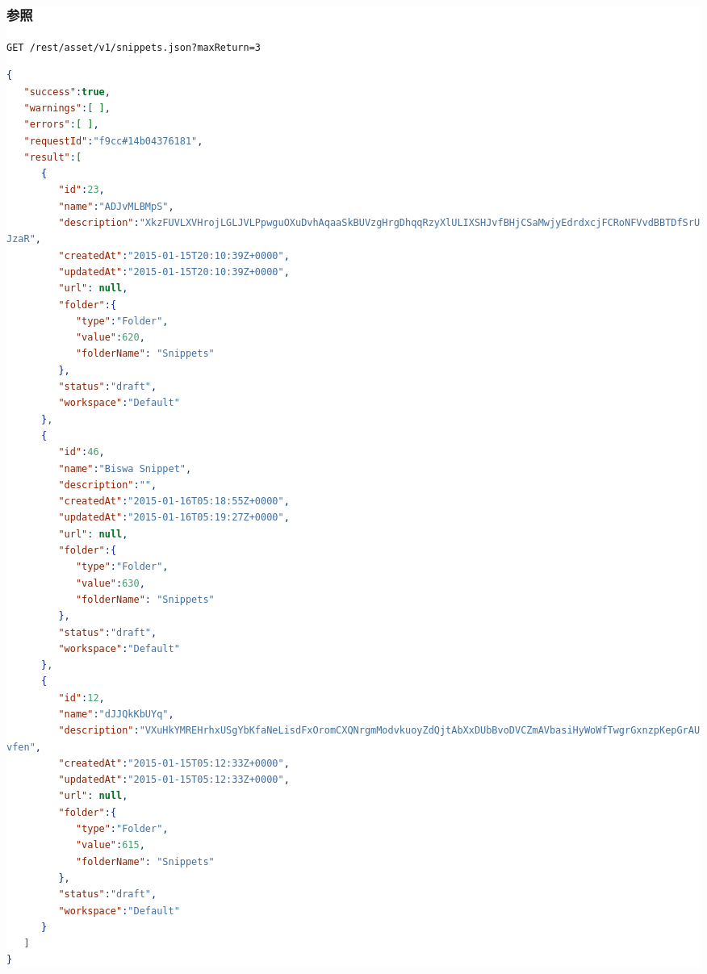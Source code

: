 ### 参照

```
GET /rest/asset/v1/snippets.json?maxReturn=3
```

```json
{
   "success":true,
   "warnings":[ ],
   "errors":[ ],
   "requestId":"f9cc#14b04376181",
   "result":[
      {
         "id":23,
         "name":"ADJvMLBMpS",
         "description":"XkzFUVLXVHrojLGLJVLPpwguOXuDvhAqaaSkBUVzgHrgDhqqRzyXlULIXSHJvfBHjCSaMwjyEdrdxcjFCRoNFVvdBBTDfSrUJzaR",
         "createdAt":"2015-01-15T20:10:39Z+0000",
         "updatedAt":"2015-01-15T20:10:39Z+0000",
         "url": null,
         "folder":{
            "type":"Folder",
            "value":620,
            "folderName": "Snippets"
         },
         "status":"draft",
         "workspace":"Default"
      },
      {
         "id":46,
         "name":"Biswa Snippet",
         "description":"",
         "createdAt":"2015-01-16T05:18:55Z+0000",
         "updatedAt":"2015-01-16T05:19:27Z+0000",
         "url": null,
         "folder":{
            "type":"Folder",
            "value":630,
            "folderName": "Snippets"
         },
         "status":"draft",
         "workspace":"Default"
      },
      {
         "id":12,
         "name":"dJJQkKbUYq",
         "description":"VXuHkYMREHrhxUSgYbKfaNeLisdFxOromCXQNrgmModvkuoyZdQjtAbXxDUbBvoDVCZmAVbasiHyWoWfTwgrGxnzpKepGrAUvfen",
         "createdAt":"2015-01-15T05:12:33Z+0000",
         "updatedAt":"2015-01-15T05:12:33Z+0000",
         "url": null,
         "folder":{
            "type":"Folder",
            "value":615,
            "folderName": "Snippets"
         },
         "status":"draft",
         "workspace":"Default"
      }
   ]
}
```
